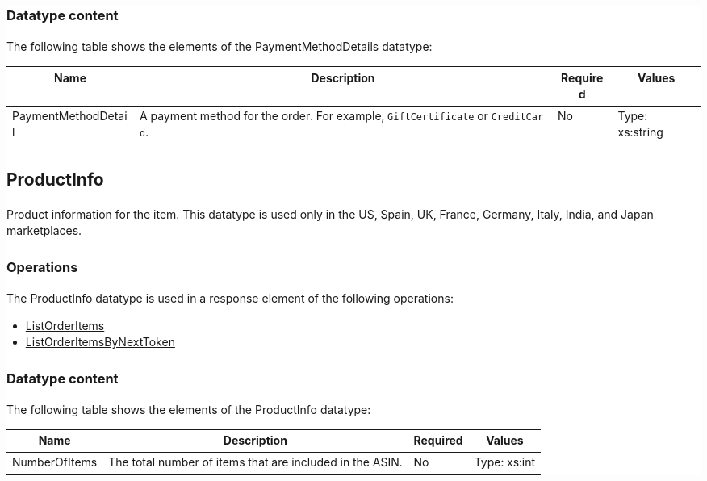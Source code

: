 <div class="section">

### Datatype content

The following table shows the elements of the <span
class="keyword cmdname">PaymentMethodDetails</span> datatype:

<div class="tablenoborder">

| Name                                                      | Description                                                                     | Required | Values                                  |
|-----------------------------------------------------------|---------------------------------------------------------------------------------|----------|-----------------------------------------|
| <span class="keyword parmname">PaymentMethodDetail</span> | A payment method for the order. For example, `GiftCertificate` or `CreditCard`. | No       | <span class="ph">Type: xs:string</span> |

</div>

</div>

</div>

</div>

<div id="ProductInfo" class="topic reference nested1">

## ProductInfo

<div class="body refbody">

<span class="ph">Product information for the item.</span> <span
class="ph">This datatype is used only in the US, Spain, UK, France,
Germany, Italy, India, and Japan marketplaces.</span>

<div class="section">

### Operations

<div class="p">

The <span class="keyword cmdname">ProductInfo</span> datatype is used in
a response element of the following operations:

-   <a href="../orders-2013-09-01/Orders_ListOrderItems.md" class="xref">ListOrderItems</a>
-   <a href="Orders_ListOrderItemsByNextToken.md" class="xref" title="Returns the next page of order items using the NextToken parameter.">ListOrderItemsByNextToken</a>

</div>

</div>

<div class="section">

### Datatype content

The following table shows the elements of the <span
class="keyword cmdname">ProductInfo</span> datatype:

<div class="tablenoborder">

| Name                                                | Description                                              | Required | Values                               |
|-----------------------------------------------------|----------------------------------------------------------|----------|--------------------------------------|
| <span class="keyword parmname">NumberOfItems</span> | The total number of items that are included in the ASIN. | No       | <span class="ph">Type: xs:int</span> |
